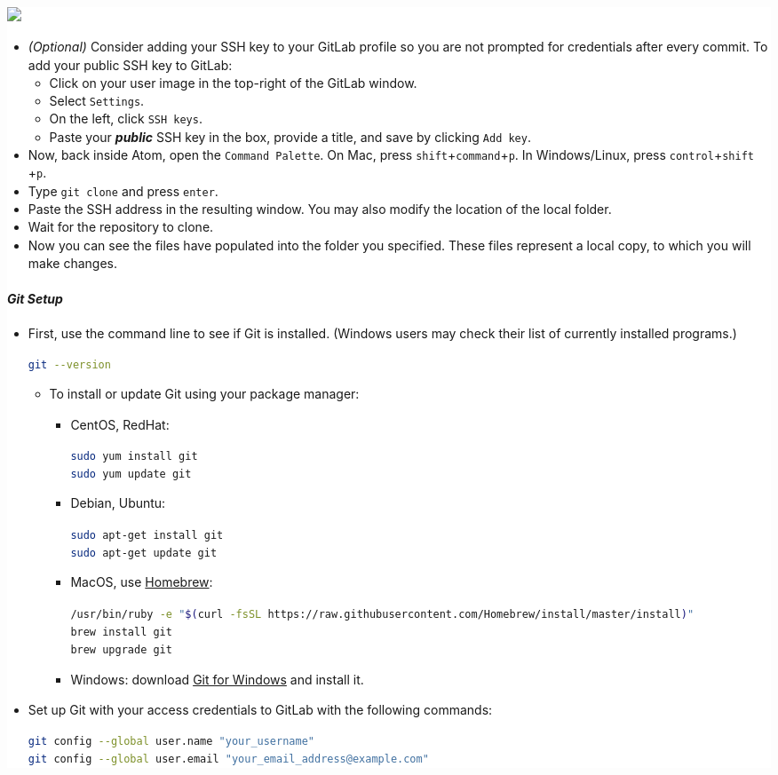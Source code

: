   [![](https://github.com/wendikristine/documentation-template/tree/62a326e16ecef2ff128ef0b976de12c16f6ea062/git-version-control/screenshots/git-repo-ssh-address.png)](https://github.com/wendikristine/documentation-template/tree/62a326e16ecef2ff128ef0b976de12c16f6ea062/git-version-control/screenshots/git-repo-ssh-address.png)   

* _\(Optional\)_ Consider adding your SSH key to your GitLab profile so you are not prompted for credentials after every commit. To add your public SSH key to GitLab:   
  * Click on your user image in the top-right of the GitLab window.
  * Select `Settings`.
  * On the left, click `SSH keys`.
  * Paste your _**public**_ SSH key in the box, provide a title, and save by clicking `Add key`.
* Now, back inside Atom, open the `Command Palette`. On Mac, press `shift`+`command`+`p`. In Windows/Linux, press `control`+`shift`+`p`.
* Type `git clone` and press `enter`.
* Paste the SSH address in the resulting window. You may also modify the location of the local folder.
* Wait for the repository to clone.
* Now you can see the files have populated into the folder you specified. These files represent a local copy, to which you will make changes.

#### _Git Setup_

* First, use the command line to see if Git is installed. \(Windows users may check their list of currently installed programs.\)

  ```bash
  git --version
  ```

  * To install or update Git using your package manager:
    * CentOS, RedHat:

      ```bash
      sudo yum install git
      sudo yum update git
      ```

    * Debian, Ubuntu:

      ```bash
      sudo apt-get install git
      sudo apt-get update git
      ```

    * MacOS, use [Homebrew](https://brew.sh/):

      ```bash
      /usr/bin/ruby -e "$(curl -fsSL https://raw.githubusercontent.com/Homebrew/install/master/install)"
      brew install git
      brew upgrade git
      ```

    * Windows: download [Git for Windows](https://gitforwindows.org/) and install it.

* Set up Git with your access credentials to GitLab with the following commands:

  ```bash
  git config --global user.name "your_username"
  git config --global user.email "your_email_address@example.com"
  ```
